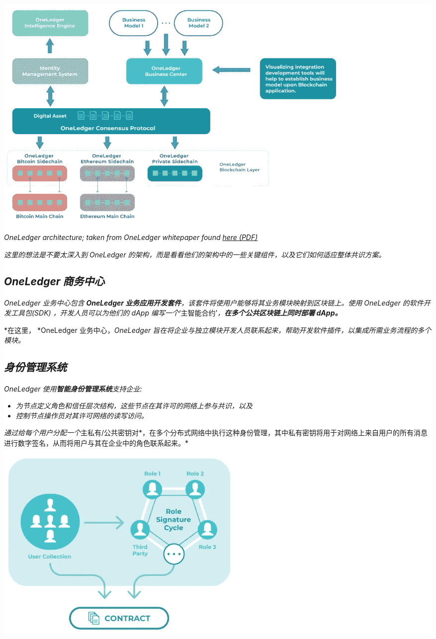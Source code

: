 *![](img/9ce3438b20946f5a9d8b775ee7e0fa94.png)*

*OneLedger architecture; taken from OneLedger whitepaper found [here (PDF)](https://oneledger.io/wp-content/uploads/2018/03/oneledger-whitepaper-03.12.18.pdf)*

*这里的想法是不要太深入到 OneLedger 的架构，而是看看他们的架构中的一些关键组件，以及它们如何适应整体共识方案。*

## *OneLedger 商务中心*

**OneLedger 业务中心*包含 **OneLedger 业务应用开发套件**，该套件将使用户能够将其业务模块映射到区块链上。使用 OneLedger 的*软件开发工具包(SDK)* ，开发人员可以为他们的 dApp 编写一个*‘主智能合约’*，**在多个公共区块链上同时部署 dApp。***

*在这里， *OneLedger 业务中心，*OneLedger 旨在将企业与独立模块开发人员联系起来，帮助开发软件插件，以集成所需业务流程的多个模块。*

## *身份管理系统*

*OneLedger 使用**智能身份管理系统**支持企业:*

*   *为节点定义角色和信任层次结构，这些节点在其许可的网络上参与共识，以及*
*   *控制节点操作员对其许可网络的读写访问。*

*通过给每个用户分配一个*主私有/公共密钥对*，在多个分布式网络中执行这种身份管理，其中私有密钥将用于对网络上来自用户的所有消息进行数字签名，从而将用户与其在企业中的角色联系起来。*

*![](img/26ec1308269dfa9af015f991ff03c3d3.png)*
